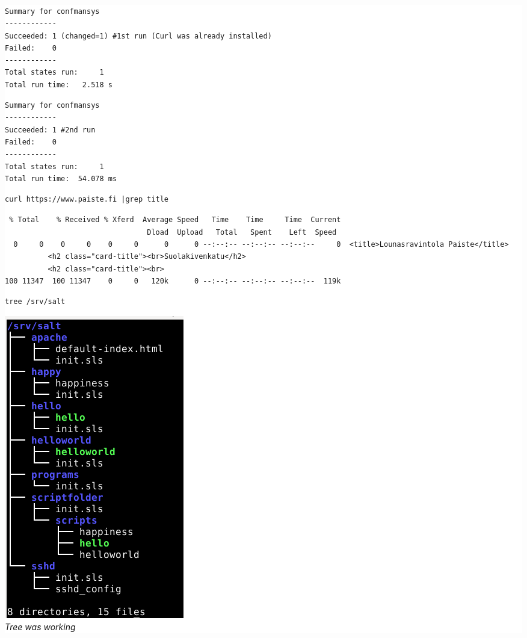 ```
Summary for confmansys
------------
Succeeded: 1 (changed=1) #1st run (Curl was already installed)
Failed:    0
------------
Total states run:     1
Total run time:   2.518 s
```

```
Summary for confmansys
------------
Succeeded: 1 #2nd run
Failed:    0
------------
Total states run:     1
Total run time:  54.078 ms
```

	curl https://www.paiste.fi |grep title

```
 % Total    % Received % Xferd  Average Speed   Time    Time     Time  Current
                                 Dload  Upload   Total   Spent    Left  Speed
  0     0    0     0    0     0      0      0 --:--:-- --:--:-- --:--:--     0  <title>Lounasravintola Paiste</title>
          <h2 class="card-title"><br>Suolakivenkatu</h2>
          <h2 class="card-title"><br>
100 11347  100 11347    0     0   120k      0 --:--:-- --:--:-- --:--:--  119k
```
	
	tree /srv/salt
	

![Pic 10. Tree was working properly](pics/h5/10.png)  
*Tree was working*  
